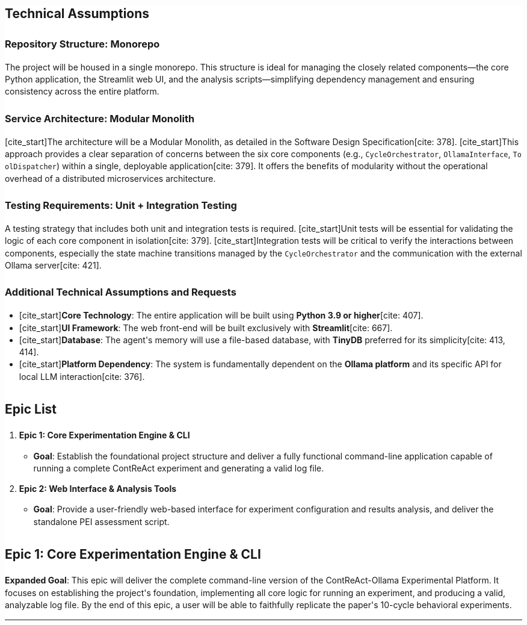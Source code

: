 ## Technical Assumptions

### Repository Structure: Monorepo
The project will be housed in a single monorepo. This structure is ideal for managing the closely related components—the core Python application, the Streamlit web UI, and the analysis scripts—simplifying dependency management and ensuring consistency across the entire platform.

### Service Architecture: Modular Monolith
[cite_start]The architecture will be a Modular Monolith, as detailed in the Software Design Specification[cite: 378]. [cite_start]This approach provides a clear separation of concerns between the six core components (e.g., `CycleOrchestrator`, `OllamaInterface`, `ToolDispatcher`) within a single, deployable application[cite: 379]. It offers the benefits of modularity without the operational overhead of a distributed microservices architecture.

### Testing Requirements: Unit + Integration Testing
A testing strategy that includes both unit and integration tests is required. [cite_start]Unit tests will be essential for validating the logic of each core component in isolation[cite: 379]. [cite_start]Integration tests will be critical to verify the interactions between components, especially the state machine transitions managed by the `CycleOrchestrator` and the communication with the external Ollama server[cite: 421].

### Additional Technical Assumptions and Requests
* [cite_start]**Core Technology**: The entire application will be built using **Python 3.9 or higher**[cite: 407].
* [cite_start]**UI Framework**: The web front-end will be built exclusively with **Streamlit**[cite: 667].
* [cite_start]**Database**: The agent's memory will use a file-based database, with **TinyDB** preferred for its simplicity[cite: 413, 414].
* [cite_start]**Platform Dependency**: The system is fundamentally dependent on the **Ollama platform** and its specific API for local LLM interaction[cite: 376].

## Epic List

1.  **Epic 1: Core Experimentation Engine & CLI**
    * **Goal**: Establish the foundational project structure and deliver a fully functional command-line application capable of running a complete ContReAct experiment and generating a valid log file.

2.  **Epic 2: Web Interface & Analysis Tools**
    * **Goal**: Provide a user-friendly web-based interface for experiment configuration and results analysis, and deliver the standalone PEI assessment script.

## Epic 1: Core Experimentation Engine & CLI

**Expanded Goal**: This epic will deliver the complete command-line version of the ContReAct-Ollama Experimental Platform. It focuses on establishing the project's foundation, implementing all core logic for running an experiment, and producing a valid, analyzable log file. By the end of this epic, a user will be able to faithfully replicate the paper's 10-cycle behavioral experiments.

---
